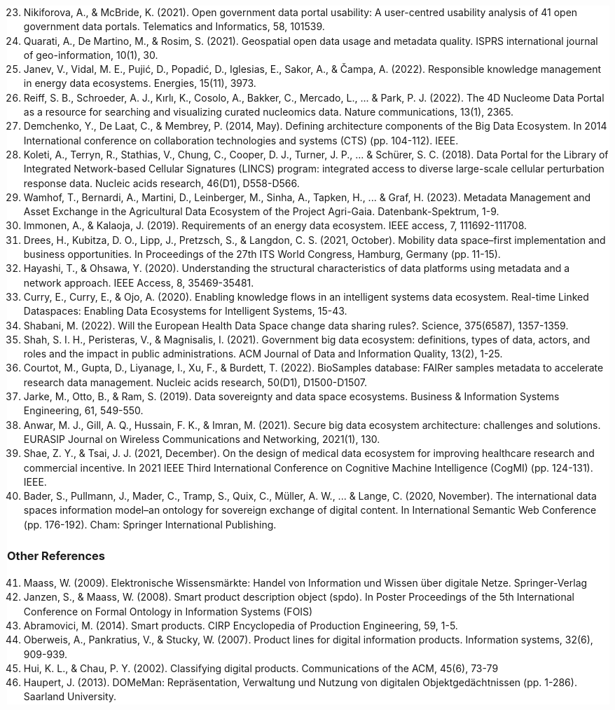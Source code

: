 23.	Nikiforova, A., & McBride, K. (2021). Open government data portal usability: A user-centred usability analysis of 41 open government data portals. Telematics and Informatics, 58, 101539.
24.	Quarati, A., De Martino, M., & Rosim, S. (2021). Geospatial open data usage and metadata quality. ISPRS international journal of geo-information, 10(1), 30.
25.	Janev, V., Vidal, M. E., Pujić, D., Popadić, D., Iglesias, E., Sakor, A., & Čampa, A. (2022). Responsible knowledge management in energy data ecosystems. Energies, 15(11), 3973.
26.	Reiff, S. B., Schroeder, A. J., Kırlı, K., Cosolo, A., Bakker, C., Mercado, L., ... & Park, P. J. (2022). The 4D Nucleome Data Portal as a resource for searching and visualizing curated nucleomics data. Nature communications, 13(1), 2365.
27.	Demchenko, Y., De Laat, C., & Membrey, P. (2014, May). Defining architecture components of the Big Data Ecosystem. In 2014 International conference on collaboration technologies and systems (CTS) (pp. 104-112). IEEE.
28.	Koleti, A., Terryn, R., Stathias, V., Chung, C., Cooper, D. J., Turner, J. P., ... & Schürer, S. C. (2018). Data Portal for the Library of Integrated Network-based Cellular Signatures (LINCS) program: integrated access to diverse large-scale cellular perturbation response data. Nucleic acids research, 46(D1), D558-D566.
29.	Wamhof, T., Bernardi, A., Martini, D., Leinberger, M., Sinha, A., Tapken, H., ... & Graf, H. (2023). Metadata Management and Asset Exchange in the Agricultural Data Ecosystem of the Project Agri-Gaia. Datenbank-Spektrum, 1-9.
30.	Immonen, A., & Kalaoja, J. (2019). Requirements of an energy data ecosystem. IEEE access, 7, 111692-111708.
31.	Drees, H., Kubitza, D. O., Lipp, J., Pretzsch, S., & Langdon, C. S. (2021, October). Mobility data space–first implementation and business opportunities. In Proceedings of the 27th ITS World Congress, Hamburg, Germany (pp. 11-15).
32.	Hayashi, T., & Ohsawa, Y. (2020). Understanding the structural characteristics of data platforms using metadata and a network approach. IEEE Access, 8, 35469-35481.
33.	Curry, E., Curry, E., & Ojo, A. (2020). Enabling knowledge flows in an intelligent systems data ecosystem. Real-time Linked Dataspaces: Enabling Data Ecosystems for Intelligent Systems, 15-43.
34.	Shabani, M. (2022). Will the European Health Data Space change data sharing rules?. Science, 375(6587), 1357-1359.
35.	Shah, S. I. H., Peristeras, V., & Magnisalis, I. (2021). Government big data ecosystem: definitions, types of data, actors, and roles and the impact in public administrations. ACM Journal of Data and Information Quality, 13(2), 1-25.
36.	Courtot, M., Gupta, D., Liyanage, I., Xu, F., & Burdett, T. (2022). BioSamples database: FAIRer samples metadata to accelerate research data management. Nucleic acids research, 50(D1), D1500-D1507.
37.	Jarke, M., Otto, B., & Ram, S. (2019). Data sovereignty and data space ecosystems. Business & Information Systems Engineering, 61, 549-550.
38.	Anwar, M. J., Gill, A. Q., Hussain, F. K., & Imran, M. (2021). Secure big data ecosystem architecture: challenges and solutions. EURASIP Journal on Wireless Communications and Networking, 2021(1), 130.
39.	Shae, Z. Y., & Tsai, J. J. (2021, December). On the design of medical data ecosystem for improving healthcare research and commercial incentive. In 2021 IEEE Third International Conference on Cognitive Machine Intelligence (CogMI) (pp. 124-131). IEEE.
40.	Bader, S., Pullmann, J., Mader, C., Tramp, S., Quix, C., Müller, A. W., ... & Lange, C. (2020, November). The international data spaces information model–an ontology for sovereign exchange of digital content. In International Semantic Web Conference (pp. 176-192). Cham: Springer International Publishing.

### Other References <br>
41. Maass, W. (2009). Elektronische Wissensmärkte: Handel von Information und Wissen über digitale Netze. Springer-Verlag <br>
42. Janzen, S., & Maass, W. (2008). Smart product description object (spdo). In Poster Proceedings of the 5th International Conference on Formal Ontology in Information Systems (FOIS) <br>
43. Abramovici, M. (2014). Smart products. CIRP Encyclopedia of Production Engineering, 59, 1-5. <br>
44. Oberweis, A., Pankratius, V., & Stucky, W. (2007). Product lines for digital information products. Information systems, 32(6), 909-939. <br>
45. Hui, K. L., & Chau, P. Y. (2002). Classifying digital products. Communications of the ACM, 45(6), 73-79 <br>
46. Haupert, J. (2013). DOMeMan: Repräsentation, Verwaltung und Nutzung von digitalen Objektgedächtnissen (pp. 1-286). Saarland University. <br>
